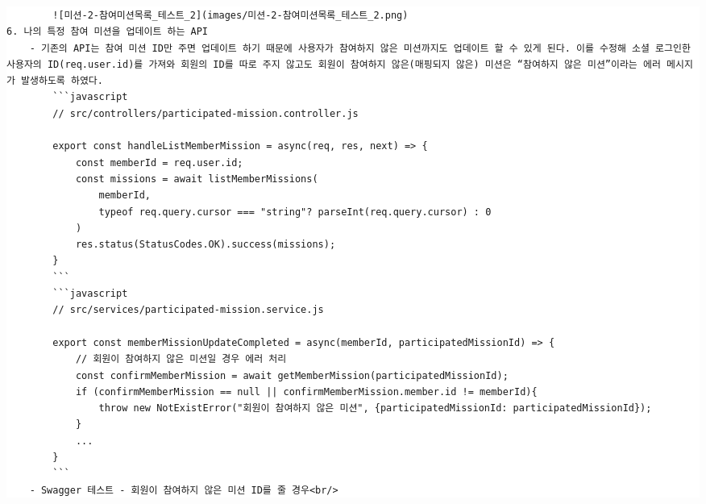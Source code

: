             ![미션-2-참여미션목록_테스트_2](images/미션-2-참여미션목록_테스트_2.png)
    6. 나의 특정 참여 미션을 업데이트 하는 API
        - 기존의 API는 참여 미션 ID만 주면 업데이트 하기 때문에 사용자가 참여하지 않은 미션까지도 업데이트 할 수 있게 된다. 이를 수정해 소셜 로그인한 사용자의 ID(req.user.id)를 가져와 회원의 ID를 따로 주지 않고도 회원이 참여하지 않은(매핑되지 않은) 미션은 “참여하지 않은 미션”이라는 에러 메시지가 발생하도록 하였다.
            ```javascript
            // src/controllers/participated-mission.controller.js
            
            export const handleListMemberMission = async(req, res, next) => {
                const memberId = req.user.id;
                const missions = await listMemberMissions(
                    memberId,
                    typeof req.query.cursor === "string"? parseInt(req.query.cursor) : 0
                )
                res.status(StatusCodes.OK).success(missions);
            }
            ```
            ```javascript
            // src/services/participated-mission.service.js
            
            export const memberMissionUpdateCompleted = async(memberId, participatedMissionId) => {
                // 회원이 참여하지 않은 미션일 경우 에러 처리
                const confirmMemberMission = await getMemberMission(participatedMissionId);
                if (confirmMemberMission == null || confirmMemberMission.member.id != memberId){
                    throw new NotExistError("회원이 참여하지 않은 미션", {participatedMissionId: participatedMissionId});
                }
                ...
            }
            ```
        - Swagger 테스트 - 회원이 참여하지 않은 미션 ID를 줄 경우<br/>